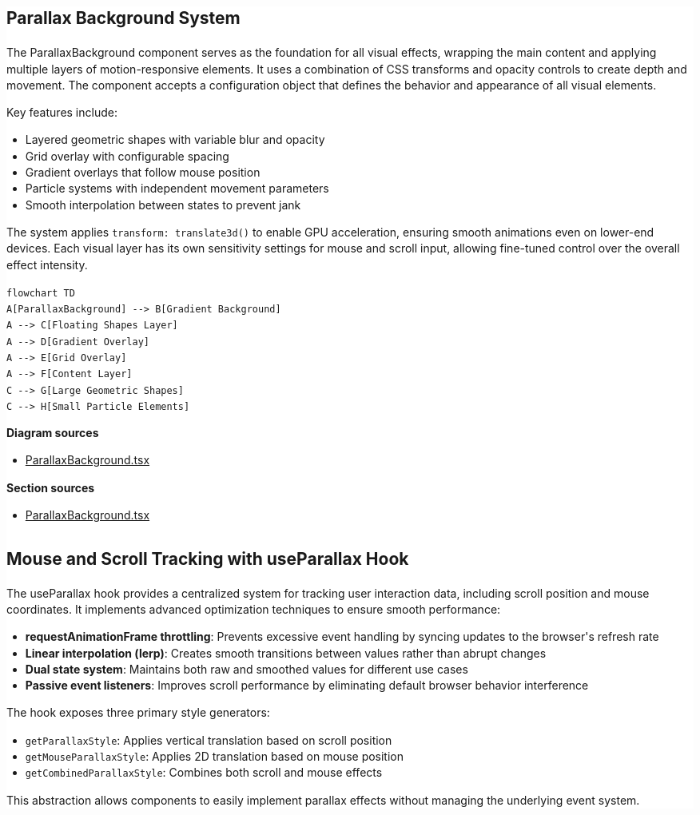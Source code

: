 ## Parallax Background System
The ParallaxBackground component serves as the foundation for all visual effects, wrapping the main content and applying multiple layers of motion-responsive elements. It uses a combination of CSS transforms and opacity controls to create depth and movement. The component accepts a configuration object that defines the behavior and appearance of all visual elements.

Key features include:
- Layered geometric shapes with variable blur and opacity
- Grid overlay with configurable spacing
- Gradient overlays that follow mouse position
- Particle systems with independent movement parameters
- Smooth interpolation between states to prevent jank

The system applies `transform: translate3d()` to enable GPU acceleration, ensuring smooth animations even on lower-end devices. Each visual layer has its own sensitivity settings for mouse and scroll input, allowing fine-tuned control over the overall effect intensity.

```mermaid
flowchart TD
A[ParallaxBackground] --> B[Gradient Background]
A --> C[Floating Shapes Layer]
A --> D[Gradient Overlay]
A --> E[Grid Overlay]
A --> F[Content Layer]
C --> G[Large Geometric Shapes]
C --> H[Small Particle Elements]
```

**Diagram sources**
- [ParallaxBackground.tsx](file://src/components/effects/ParallaxBackground.tsx#L150-L300)

**Section sources**
- [ParallaxBackground.tsx](file://src/components/effects/ParallaxBackground.tsx#L1-L338)

## Mouse and Scroll Tracking with useParallax Hook
The useParallax hook provides a centralized system for tracking user interaction data, including scroll position and mouse coordinates. It implements advanced optimization techniques to ensure smooth performance:

- **requestAnimationFrame throttling**: Prevents excessive event handling by syncing updates to the browser's refresh rate
- **Linear interpolation (lerp)**: Creates smooth transitions between values rather than abrupt changes
- **Dual state system**: Maintains both raw and smoothed values for different use cases
- **Passive event listeners**: Improves scroll performance by eliminating default browser behavior interference

The hook exposes three primary style generators:
- `getParallaxStyle`: Applies vertical translation based on scroll position
- `getMouseParallaxStyle`: Applies 2D translation based on mouse position
- `getCombinedParallaxStyle`: Combines both scroll and mouse effects

This abstraction allows components to easily implement parallax effects without managing the underlying event system.
